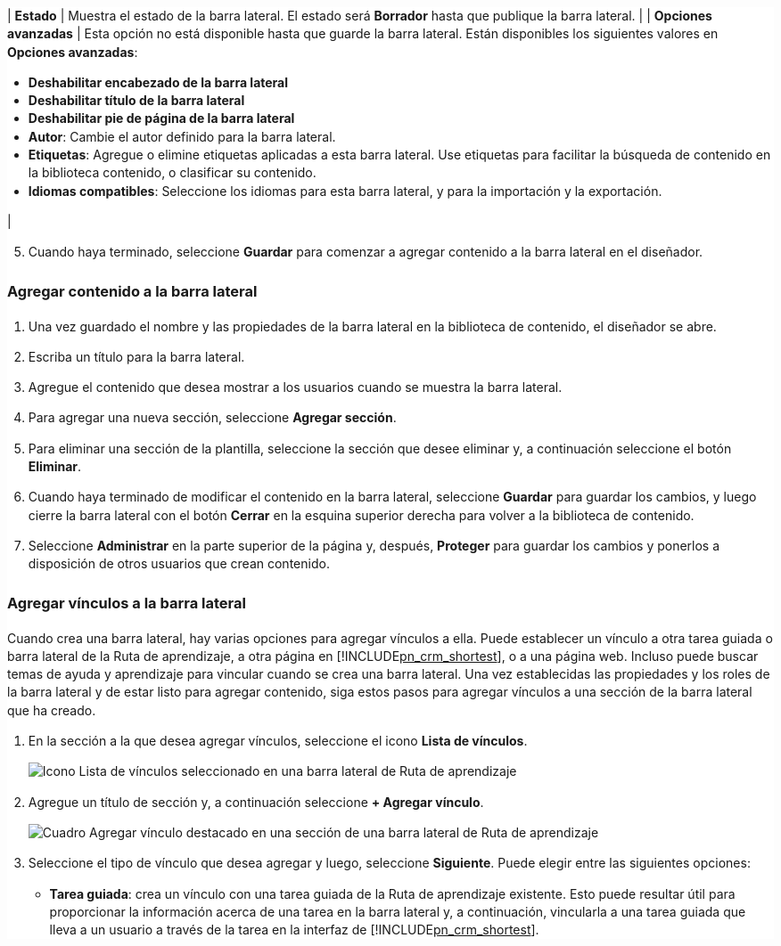    |           **Estado**            |                                                                                                                                                                                                                                                                                                              Muestra el estado de la barra lateral. El estado será **Borrador** hasta que publique la barra lateral.                                                                                                                                                                                                                                                                                                              |
   |      **Opciones avanzadas**       |                                                                         Esta opción no está disponible hasta que guarde la barra lateral. Están disponibles los siguientes valores en **Opciones avanzadas**:<ul><li>**Deshabilitar encabezado de la barra lateral**</li><li>**Deshabilitar título de la barra lateral**</li><li>**Deshabilitar pie de página de la barra lateral**</li><li>**Autor**: Cambie el autor definido para la barra lateral.</li><li>**Etiquetas**: Agregue o elimine etiquetas aplicadas a esta barra lateral. Use etiquetas para facilitar la búsqueda de contenido en la biblioteca contenido, o clasificar su contenido.</li><li>**Idiomas compatibles**: Seleccione los idiomas para esta barra lateral, y para la importación y la exportación.</li></ul>                                                                         |


5. Cuando haya terminado, seleccione **Guardar** para comenzar a agregar contenido a la barra lateral en el diseñador.  

<a name="SidebarContent"></a>   

### <a name="add-content-to-your-sidebar"></a>Agregar contenido a la barra lateral  

1.  Una vez guardado el nombre y las propiedades de la barra lateral en la biblioteca de contenido, el diseñador se abre.  

2.  Escriba un título para la barra lateral.  

3.  Agregue el contenido que desea mostrar a los usuarios cuando se muestra la barra lateral.  

4.  Para agregar una nueva sección, seleccione **Agregar sección**.  

5.  Para eliminar una sección de la plantilla, seleccione la sección que desee eliminar y, a continuación seleccione el botón **Eliminar**.  

6.  Cuando haya terminado de modificar el contenido en la barra lateral, seleccione **Guardar** para guardar los cambios, y luego cierre la barra lateral con el botón **Cerrar** en la esquina superior derecha para volver a la biblioteca de contenido.  

7.  Seleccione **Administrar** en la parte superior de la página y, después, **Proteger** para guardar los cambios y ponerlos a disposición de otros usuarios que crean contenido.  

### <a name="add-links-to-your-sidebar"></a>Agregar vínculos a la barra lateral  
 Cuando crea una barra lateral, hay varias opciones para agregar vínculos a ella. Puede establecer un vínculo a otra tarea guiada o barra lateral de la Ruta de aprendizaje, a otra página en [!INCLUDE[pn_crm_shortest](../../includes/pn-crm-shortest.md)], o a una página web. Incluso puede buscar temas de ayuda y aprendizaje para vincular cuando se crea una barra lateral. Una vez establecidas las propiedades y los roles de la barra lateral y de estar listo para agregar contenido, siga estos pasos para agregar vínculos a una sección de la barra lateral que ha creado.  

1. En la sección a la que desea agregar vínculos, seleccione el icono **Lista de vínculos**.  

   ![Icono Lista de vínculos seleccionado en una barra lateral de Ruta de aprendizaje](media/lp-sidebar-links.png "Icono Lista de vínculos seleccionado en una barra lateral de Ruta de aprendizaje")  

2. Agregue un título de sección y, a continuación seleccione **+ Agregar vínculo**.  

   ![Cuadro Agregar vínculo destacado en una sección de una barra lateral de Ruta de aprendizaje](media/lp-sidebar-addlink.png "Cuadro Agregar vínculo destacado en una sección de una barra lateral de Ruta de aprendizaje")  

3. Seleccione el tipo de vínculo que desea agregar y luego, seleccione **Siguiente**. Puede elegir entre las siguientes opciones:  

   - **Tarea guiada**: crea un vínculo con una tarea guiada de la Ruta de aprendizaje existente. Esto puede resultar útil para proporcionar la información acerca de una tarea en la barra lateral y, a continuación, vincularla a una tarea guiada que lleva a un usuario a través de la tarea en la interfaz de [!INCLUDE[pn_crm_shortest](../../includes/pn-crm-shortest.md)].  
